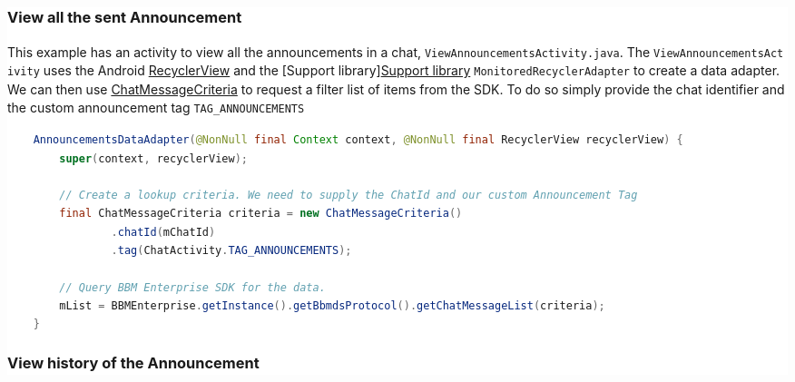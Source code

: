 
### <a name="viewSentAnnouncements"></a>View all the sent Announcement

This example has an activity to view all the announcements in a chat,
`ViewAnnouncementsActivity.java`. The `ViewAnnouncementsActivity` uses the
Android [RecyclerView](https://developer.android.com/guide/topics/ui/layout/recyclerview.html)
and the [Support library][Support library](https://developer.blackberry.com/files/bbm-enterprise/documents/guide/html/examples/android/Support/README.html) 
`MonitoredRecyclerAdapter` to create a data adapter. We can then use
[ChatMessageCriteria](https://developer.blackberry.com/files/bbm-enterprise/documents/guide/reference/android/com/bbm/sdk/bbmds/ChatMessageCriteria.html)
to request a filter list of items from the SDK. To do so simply provide
the chat identifier and the custom announcement tag `TAG_ANNOUNCEMENTS`


```java
    AnnouncementsDataAdapter(@NonNull final Context context, @NonNull final RecyclerView recyclerView) {
        super(context, recyclerView);

        // Create a lookup criteria. We need to supply the ChatId and our custom Announcement Tag
        final ChatMessageCriteria criteria = new ChatMessageCriteria()
                .chatId(mChatId)
                .tag(ChatActivity.TAG_ANNOUNCEMENTS);

        // Query BBM Enterprise SDK for the data.
        mList = BBMEnterprise.getInstance().getBbmdsProtocol().getChatMessageList(criteria);
    }
```

### <a name="viewAnnouncementHistory"></a>View history of the Announcement

<p align="center">